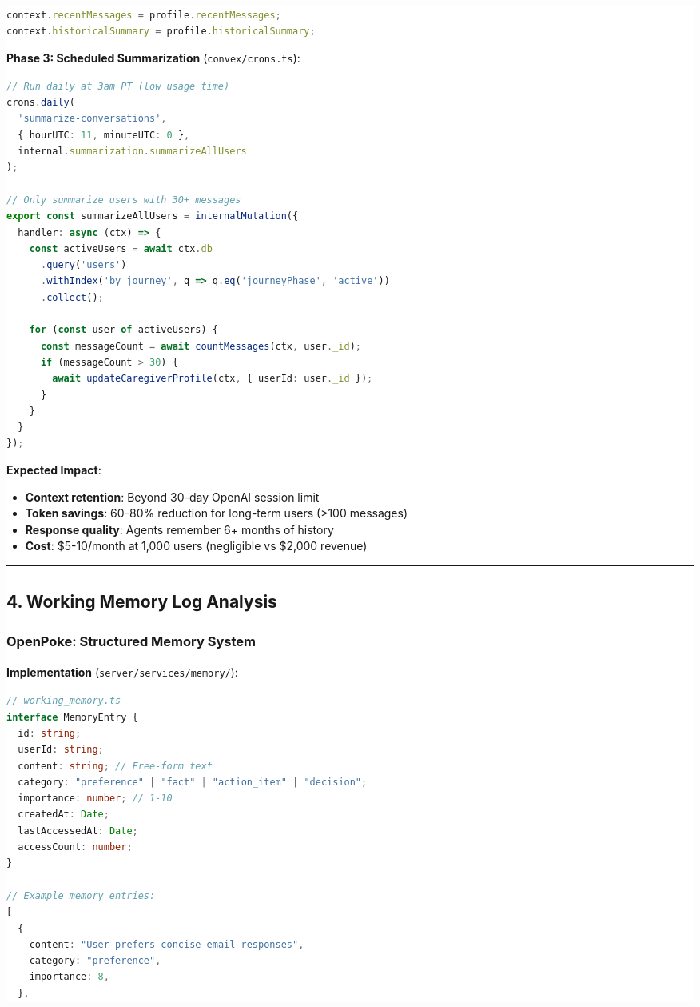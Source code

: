 ```typescript
context.recentMessages = profile.recentMessages;
context.historicalSummary = profile.historicalSummary;
```

**Phase 3: Scheduled Summarization** (`convex/crons.ts`):
```typescript
// Run daily at 3am PT (low usage time)
crons.daily(
  'summarize-conversations',
  { hourUTC: 11, minuteUTC: 0 },
  internal.summarization.summarizeAllUsers
);

// Only summarize users with 30+ messages
export const summarizeAllUsers = internalMutation({
  handler: async (ctx) => {
    const activeUsers = await ctx.db
      .query('users')
      .withIndex('by_journey', q => q.eq('journeyPhase', 'active'))
      .collect();

    for (const user of activeUsers) {
      const messageCount = await countMessages(ctx, user._id);
      if (messageCount > 30) {
        await updateCaregiverProfile(ctx, { userId: user._id });
      }
    }
  }
});
```

**Expected Impact**:
- **Context retention**: Beyond 30-day OpenAI session limit
- **Token savings**: 60-80% reduction for long-term users (>100 messages)
- **Response quality**: Agents remember 6+ months of history
- **Cost**: $5-10/month at 1,000 users (negligible vs $2,000 revenue)

---

## 4. Working Memory Log Analysis

### OpenPoke: Structured Memory System

**Implementation** (`server/services/memory/`):

```typescript
// working_memory.ts
interface MemoryEntry {
  id: string;
  userId: string;
  content: string; // Free-form text
  category: "preference" | "fact" | "action_item" | "decision";
  importance: number; // 1-10
  createdAt: Date;
  lastAccessedAt: Date;
  accessCount: number;
}

// Example memory entries:
[
  {
    content: "User prefers concise email responses",
    category: "preference",
    importance: 8,
  },
```